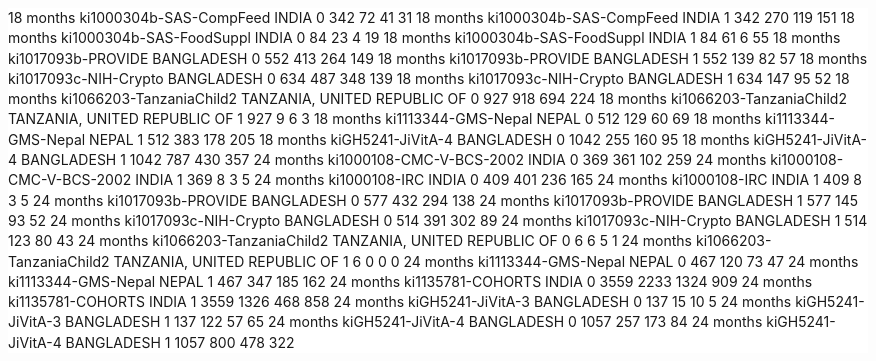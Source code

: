 18 months   ki1000304b-SAS-CompFeed    INDIA                          0      342     72     41     31
18 months   ki1000304b-SAS-CompFeed    INDIA                          1      342    270    119    151
18 months   ki1000304b-SAS-FoodSuppl   INDIA                          0       84     23      4     19
18 months   ki1000304b-SAS-FoodSuppl   INDIA                          1       84     61      6     55
18 months   ki1017093b-PROVIDE         BANGLADESH                     0      552    413    264    149
18 months   ki1017093b-PROVIDE         BANGLADESH                     1      552    139     82     57
18 months   ki1017093c-NIH-Crypto      BANGLADESH                     0      634    487    348    139
18 months   ki1017093c-NIH-Crypto      BANGLADESH                     1      634    147     95     52
18 months   ki1066203-TanzaniaChild2   TANZANIA, UNITED REPUBLIC OF   0      927    918    694    224
18 months   ki1066203-TanzaniaChild2   TANZANIA, UNITED REPUBLIC OF   1      927      9      6      3
18 months   ki1113344-GMS-Nepal        NEPAL                          0      512    129     60     69
18 months   ki1113344-GMS-Nepal        NEPAL                          1      512    383    178    205
18 months   kiGH5241-JiVitA-4          BANGLADESH                     0     1042    255    160     95
18 months   kiGH5241-JiVitA-4          BANGLADESH                     1     1042    787    430    357
24 months   ki1000108-CMC-V-BCS-2002   INDIA                          0      369    361    102    259
24 months   ki1000108-CMC-V-BCS-2002   INDIA                          1      369      8      3      5
24 months   ki1000108-IRC              INDIA                          0      409    401    236    165
24 months   ki1000108-IRC              INDIA                          1      409      8      3      5
24 months   ki1017093b-PROVIDE         BANGLADESH                     0      577    432    294    138
24 months   ki1017093b-PROVIDE         BANGLADESH                     1      577    145     93     52
24 months   ki1017093c-NIH-Crypto      BANGLADESH                     0      514    391    302     89
24 months   ki1017093c-NIH-Crypto      BANGLADESH                     1      514    123     80     43
24 months   ki1066203-TanzaniaChild2   TANZANIA, UNITED REPUBLIC OF   0        6      6      5      1
24 months   ki1066203-TanzaniaChild2   TANZANIA, UNITED REPUBLIC OF   1        6      0      0      0
24 months   ki1113344-GMS-Nepal        NEPAL                          0      467    120     73     47
24 months   ki1113344-GMS-Nepal        NEPAL                          1      467    347    185    162
24 months   ki1135781-COHORTS          INDIA                          0     3559   2233   1324    909
24 months   ki1135781-COHORTS          INDIA                          1     3559   1326    468    858
24 months   kiGH5241-JiVitA-3          BANGLADESH                     0      137     15     10      5
24 months   kiGH5241-JiVitA-3          BANGLADESH                     1      137    122     57     65
24 months   kiGH5241-JiVitA-4          BANGLADESH                     0     1057    257    173     84
24 months   kiGH5241-JiVitA-4          BANGLADESH                     1     1057    800    478    322